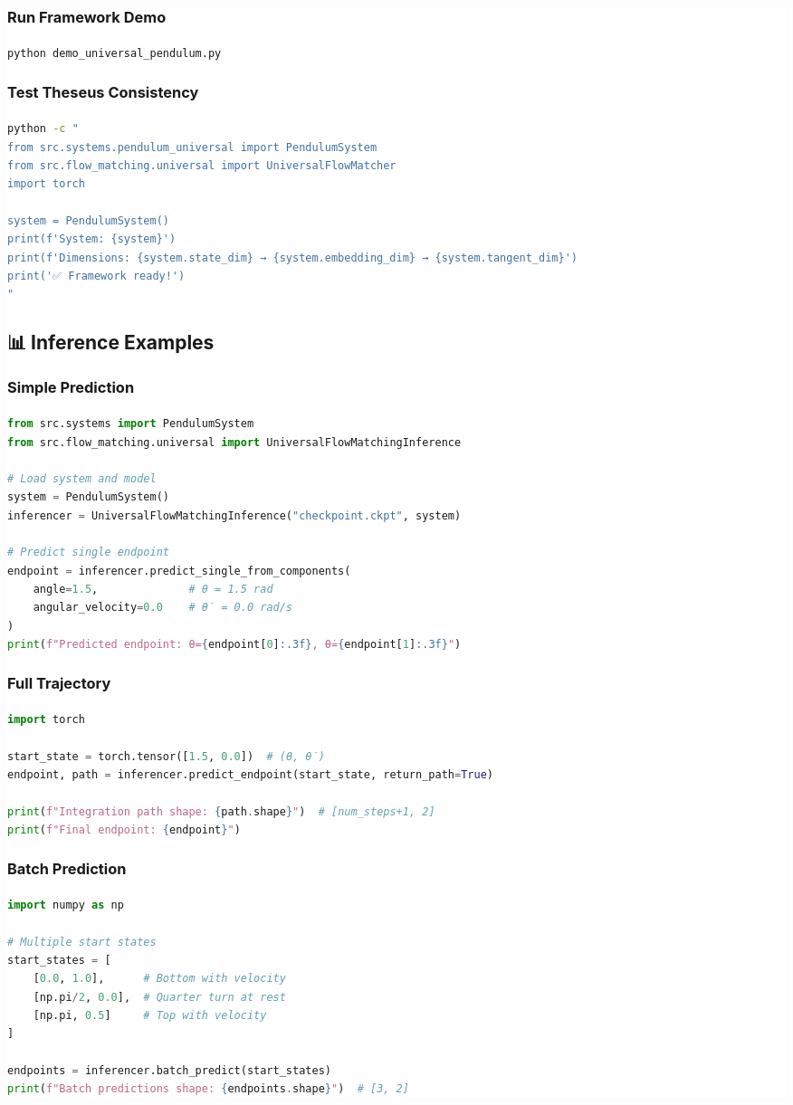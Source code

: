 ### **Run Framework Demo**
```bash
python demo_universal_pendulum.py
```

### **Test Theseus Consistency**
```bash
python -c "
from src.systems.pendulum_universal import PendulumSystem
from src.flow_matching.universal import UniversalFlowMatcher
import torch

system = PendulumSystem()
print(f'System: {system}')
print(f'Dimensions: {system.state_dim} → {system.embedding_dim} → {system.tangent_dim}')
print('✅ Framework ready!')
"
```

## 📊 Inference Examples

### **Simple Prediction**
```python
from src.systems import PendulumSystem
from src.flow_matching.universal import UniversalFlowMatchingInference

# Load system and model
system = PendulumSystem()
inferencer = UniversalFlowMatchingInference("checkpoint.ckpt", system)

# Predict single endpoint
endpoint = inferencer.predict_single_from_components(
    angle=1.5,              # θ = 1.5 rad
    angular_velocity=0.0    # θ̇ = 0.0 rad/s
)
print(f"Predicted endpoint: θ={endpoint[0]:.3f}, θ̇={endpoint[1]:.3f}")
```

### **Full Trajectory**
```python
import torch

start_state = torch.tensor([1.5, 0.0])  # (θ, θ̇)
endpoint, path = inferencer.predict_endpoint(start_state, return_path=True)

print(f"Integration path shape: {path.shape}")  # [num_steps+1, 2]
print(f"Final endpoint: {endpoint}")
```

### **Batch Prediction**
```python
import numpy as np

# Multiple start states
start_states = [
    [0.0, 1.0],      # Bottom with velocity
    [np.pi/2, 0.0],  # Quarter turn at rest  
    [np.pi, 0.5]     # Top with velocity
]

endpoints = inferencer.batch_predict(start_states)
print(f"Batch predictions shape: {endpoints.shape}")  # [3, 2]
```
